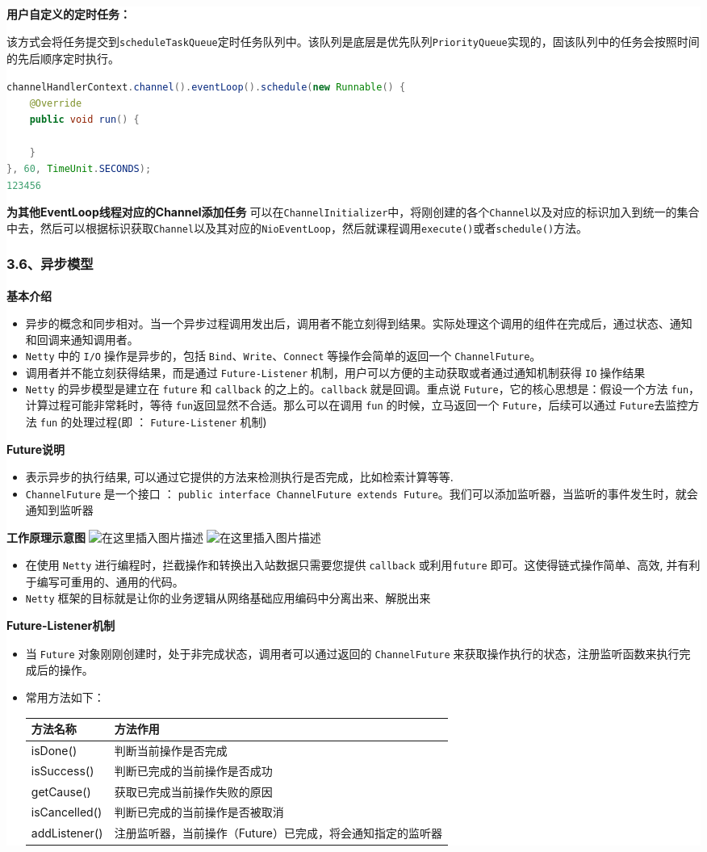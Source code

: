 **用户自定义的定时任务：**

 该方式会将任务提交到`scheduleTaskQueue`定时任务队列中。该队列是底层是优先队列`PriorityQueue`实现的，固该队列中的任务会按照时间的先后顺序定时执行。

```java
channelHandlerContext.channel().eventLoop().schedule(new Runnable() {
    @Override
    public void run() {

    }
}, 60, TimeUnit.SECONDS);
123456
```

**为其他EventLoop线程对应的Channel添加任务**
 可以在`ChannelInitializer`中，将刚创建的各个`Channel`以及对应的标识加入到统一的集合中去，然后可以根据标识获取`Channel`以及其对应的`NioEventLoop`，然后就课程调用`execute()`或者`schedule()`方法。

### 3.6、异步模型

**基本介绍**

- 异步的概念和同步相对。当一个异步过程调用发出后，调用者不能立刻得到结果。实际处理这个调用的组件在完成后，通过状态、通知和回调来通知调用者。
- `Netty` 中的 `I/O` 操作是异步的，包括 `Bind`、`Write`、`Connect` 等操作会简单的返回一个 `ChannelFuture`。
- 调用者并不能立刻获得结果，而是通过 `Future-Listener` 机制，用户可以方便的主动获取或者通过通知机制获得 `IO` 操作结果
- `Netty` 的异步模型是建立在 `future` 和 `callback` 的之上的。`callback` 就是回调。重点说 `Future`，它的核心思想是：假设一个方法 `fun`，计算过程可能非常耗时，等待 `fun`返回显然不合适。那么可以在调用 `fun` 的时候，立马返回一个 `Future`，后续可以通过 `Future`去监控方法 `fun` 的处理过程(即 ： `Future-Listener` 机制)

**Future说明**

- 表示异步的执行结果, 可以通过它提供的方法来检测执行是否完成，比如检索计算等等.
- `ChannelFuture` 是一个接口 ： `public interface ChannelFuture extends Future`。我们可以添加监听器，当监听的事件发生时，就会通知到监听器

**工作原理示意图**
 ![在这里插入图片描述](https://img-blog.csdnimg.cn/20200223163106773.png?x-oss-process=image/watermark,type_ZmFuZ3poZW5naGVpdGk,shadow_10,text_aHR0cHM6Ly9ibG9nLmNzZG4ubmV0L3FxXzM1NzUxMDE0,size_16,color_FFFFFF,t_70)
 ![在这里插入图片描述](https://img-blog.csdnimg.cn/2020022316311864.png?x-oss-process=image/watermark,type_ZmFuZ3poZW5naGVpdGk,shadow_10,text_aHR0cHM6Ly9ibG9nLmNzZG4ubmV0L3FxXzM1NzUxMDE0,size_16,color_FFFFFF,t_70)

- 在使用 `Netty` 进行编程时，拦截操作和转换出入站数据只需要您提供 `callback` 或利用`future` 即可。这使得链式操作简单、高效, 并有利于编写可重用的、通用的代码。
- `Netty` 框架的目标就是让你的业务逻辑从网络基础应用编码中分离出来、解脱出来

**Future-Listener机制**

- 当 `Future` 对象刚刚创建时，处于非完成状态，调用者可以通过返回的 `ChannelFuture` 来获取操作执行的状态，注册监听函数来执行完成后的操作。

- 常用方法如下：

  | 方法名称      | 方法作用                                                   |
  | ------------- | ---------------------------------------------------------- |
  | isDone()      | 判断当前操作是否完成                                       |
  | isSuccess()   | 判断已完成的当前操作是否成功                               |
  | getCause()    | 获取已完成当前操作失败的原因                               |
  | isCancelled() | 判断已完成的当前操作是否被取消                             |
  | addListener() | 注册监听器，当前操作（Future）已完成，将会通知指定的监听器 |
